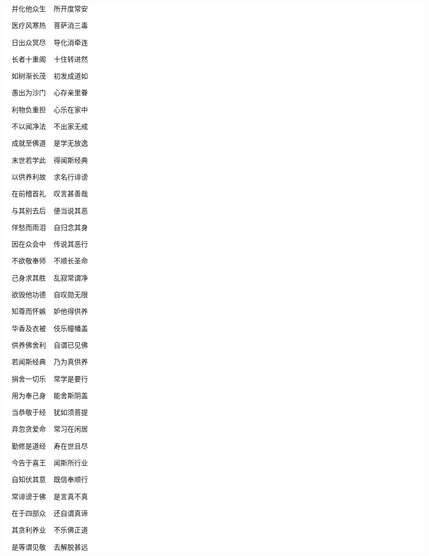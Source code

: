 &nbsp;&nbsp;&nbsp;&nbsp;并化他众生&nbsp;&nbsp;&nbsp;&nbsp;所开度常安

&nbsp;&nbsp;&nbsp;&nbsp;医疗风寒热&nbsp;&nbsp;&nbsp;&nbsp;菩萨消三毒

&nbsp;&nbsp;&nbsp;&nbsp;日出众冥尽&nbsp;&nbsp;&nbsp;&nbsp;导化消牵连

&nbsp;&nbsp;&nbsp;&nbsp;长者十重阁&nbsp;&nbsp;&nbsp;&nbsp;十住转进然

&nbsp;&nbsp;&nbsp;&nbsp;如树渐长茂&nbsp;&nbsp;&nbsp;&nbsp;初发成道如

&nbsp;&nbsp;&nbsp;&nbsp;愚出为沙门&nbsp;&nbsp;&nbsp;&nbsp;心存亲里眷

&nbsp;&nbsp;&nbsp;&nbsp;利物负重担&nbsp;&nbsp;&nbsp;&nbsp;心乐在家中

&nbsp;&nbsp;&nbsp;&nbsp;不以闻净法&nbsp;&nbsp;&nbsp;&nbsp;不出家无戒

&nbsp;&nbsp;&nbsp;&nbsp;成就至佛道&nbsp;&nbsp;&nbsp;&nbsp;是学无放逸

&nbsp;&nbsp;&nbsp;&nbsp;末世若学此&nbsp;&nbsp;&nbsp;&nbsp;得闻斯经典

&nbsp;&nbsp;&nbsp;&nbsp;以供养利故&nbsp;&nbsp;&nbsp;&nbsp;求名行诽谤

&nbsp;&nbsp;&nbsp;&nbsp;在前稽首礼&nbsp;&nbsp;&nbsp;&nbsp;叹言甚善哉

&nbsp;&nbsp;&nbsp;&nbsp;与其别去后&nbsp;&nbsp;&nbsp;&nbsp;便当说其恶

&nbsp;&nbsp;&nbsp;&nbsp;佯愁而雨泪&nbsp;&nbsp;&nbsp;&nbsp;自归念其身

&nbsp;&nbsp;&nbsp;&nbsp;因在众会中&nbsp;&nbsp;&nbsp;&nbsp;传说其恶行

&nbsp;&nbsp;&nbsp;&nbsp;不欲敬奉师&nbsp;&nbsp;&nbsp;&nbsp;不顺长圣命

&nbsp;&nbsp;&nbsp;&nbsp;己身求其胜&nbsp;&nbsp;&nbsp;&nbsp;乱寂常谓净

&nbsp;&nbsp;&nbsp;&nbsp;欲毁他功德&nbsp;&nbsp;&nbsp;&nbsp;自叹勋无限

&nbsp;&nbsp;&nbsp;&nbsp;知尊而怀嫉&nbsp;&nbsp;&nbsp;&nbsp;妒他得供养

&nbsp;&nbsp;&nbsp;&nbsp;华香及衣被&nbsp;&nbsp;&nbsp;&nbsp;伎乐幢幡盖

&nbsp;&nbsp;&nbsp;&nbsp;供养佛舍利&nbsp;&nbsp;&nbsp;&nbsp;自谓已见佛

&nbsp;&nbsp;&nbsp;&nbsp;若闻斯经典&nbsp;&nbsp;&nbsp;&nbsp;乃为真供养

&nbsp;&nbsp;&nbsp;&nbsp;捐舍一切乐&nbsp;&nbsp;&nbsp;&nbsp;常学是要行

&nbsp;&nbsp;&nbsp;&nbsp;用为奉己身&nbsp;&nbsp;&nbsp;&nbsp;能舍斯阴盖

&nbsp;&nbsp;&nbsp;&nbsp;当恭敬于经&nbsp;&nbsp;&nbsp;&nbsp;犹如须菩提

&nbsp;&nbsp;&nbsp;&nbsp;弃忽贪爱命&nbsp;&nbsp;&nbsp;&nbsp;常习在闲居

&nbsp;&nbsp;&nbsp;&nbsp;勤修是道经&nbsp;&nbsp;&nbsp;&nbsp;寿在世且尽

&nbsp;&nbsp;&nbsp;&nbsp;今告于喜王&nbsp;&nbsp;&nbsp;&nbsp;闻斯所行业

&nbsp;&nbsp;&nbsp;&nbsp;自知伏其意&nbsp;&nbsp;&nbsp;&nbsp;既信奉顺行

&nbsp;&nbsp;&nbsp;&nbsp;常诽谤于佛&nbsp;&nbsp;&nbsp;&nbsp;是言真不真

&nbsp;&nbsp;&nbsp;&nbsp;在于四部众&nbsp;&nbsp;&nbsp;&nbsp;还自谓真谛

&nbsp;&nbsp;&nbsp;&nbsp;其贪利养业&nbsp;&nbsp;&nbsp;&nbsp;不乐佛正道

&nbsp;&nbsp;&nbsp;&nbsp;是等谓见敬&nbsp;&nbsp;&nbsp;&nbsp;去解脱甚远
